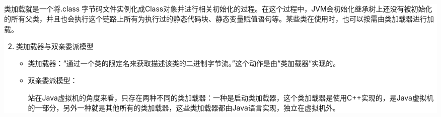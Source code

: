    类加载就是一个将.class 字节码文件实例化成Class对象并进行相关初始化的过程。在这个过程中，JVM会初始化继承树上还没有被初始化的所有父类，并且也会执行这个链路上所有为执行过的静态代码块、静态变量赋值语句等。某些类在使用时，也可以按需由类加载器进行加载。
   
2. 类加载器与双亲委派模型

   + 类加载器：“通过一个类的限定名来获取描述该类的二进制字节流。”这个动作是由“类加载器”实现的。

   + 双亲委派模型：

     站在Java虚拟机的角度来看，只存在两种不同的类加载器：一种是启动类加载器，这个类加载器是使用C++实现的，是Java虚拟机的一部分，另外一种就是其他所有的类加载器，这些类加载器都由Java语言实现，独立在虚拟机外。

   